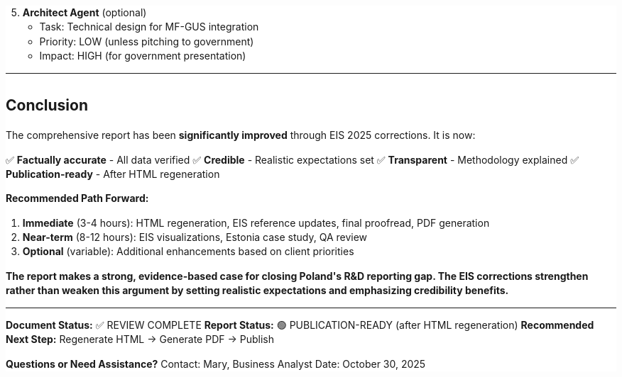 5. **Architect Agent** (optional)
   - Task: Technical design for MF-GUS integration
   - Priority: LOW (unless pitching to government)
   - Impact: HIGH (for government presentation)

---

## Conclusion

The comprehensive report has been **significantly improved** through EIS 2025 corrections. It is now:

✅ **Factually accurate** - All data verified
✅ **Credible** - Realistic expectations set
✅ **Transparent** - Methodology explained
✅ **Publication-ready** - After HTML regeneration

**Recommended Path Forward:**

1. **Immediate** (3-4 hours): HTML regeneration, EIS reference updates, final proofread, PDF generation
2. **Near-term** (8-12 hours): EIS visualizations, Estonia case study, QA review
3. **Optional** (variable): Additional enhancements based on client priorities

**The report makes a strong, evidence-based case for closing Poland's R&D reporting gap. The EIS corrections strengthen rather than weaken this argument by setting realistic expectations and emphasizing credibility benefits.**

---

**Document Status:** ✅ REVIEW COMPLETE
**Report Status:** 🟢 PUBLICATION-READY (after HTML regeneration)
**Recommended Next Step:** Regenerate HTML → Generate PDF → Publish

**Questions or Need Assistance?**
Contact: Mary, Business Analyst
Date: October 30, 2025
